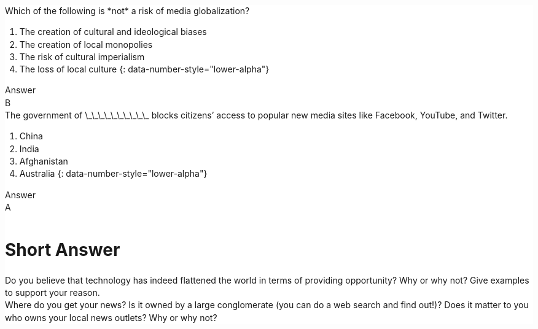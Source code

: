 <div data-type="exercise" class="exercise" data-element-type="section-quiz">
<div data-type="problem" class="problem" markdown="1">
Which of the following is *not* a risk of media globalization?

1.  The creation of cultural and ideological biases
2.  The creation of local monopolies
3.  The risk of cultural imperialism
4.  The loss of local culture
{: data-number-style="lower-alpha"}

</div>
<div data-type="solution" class="solution" id="eip-id1375988" data-element-type="section-quiz" markdown="1">
<div data-type="title">
Answer
</div>
B

</div>
</div>

<div data-type="exercise" class="exercise" data-element-type="section-quiz">
<div data-type="problem" class="problem" markdown="1">
The government of \_\_\_\_\_\_\_\_\_\_ blocks citizens’ access to popular new media sites like Facebook, YouTube, and Twitter.

1.  China
2.  India
3.  Afghanistan
4.  Australia
{: data-number-style="lower-alpha"}

</div>
<div data-type="solution" class="solution" id="eip-id1169762357506" data-element-type="section-quiz" markdown="1">
<div data-type="title">
Answer
</div>
A

</div>
</div>

# Short Answer

<div data-type="exercise" class="exercise" data-element-type="short-answer">
<div data-type="problem" class="problem" markdown="1">
Do you believe that technology has indeed flattened the world in terms of providing opportunity? Why or why not? Give examples to support your reason.

</div>
</div>

<div data-type="exercise" class="exercise" data-element-type="short-answer">
<div data-type="problem" class="problem" markdown="1">
Where do you get your news? Is it owned by a large conglomerate (you can do a web search and find out!)? Does it matter to you who owns your local news outlets? Why or why not?

